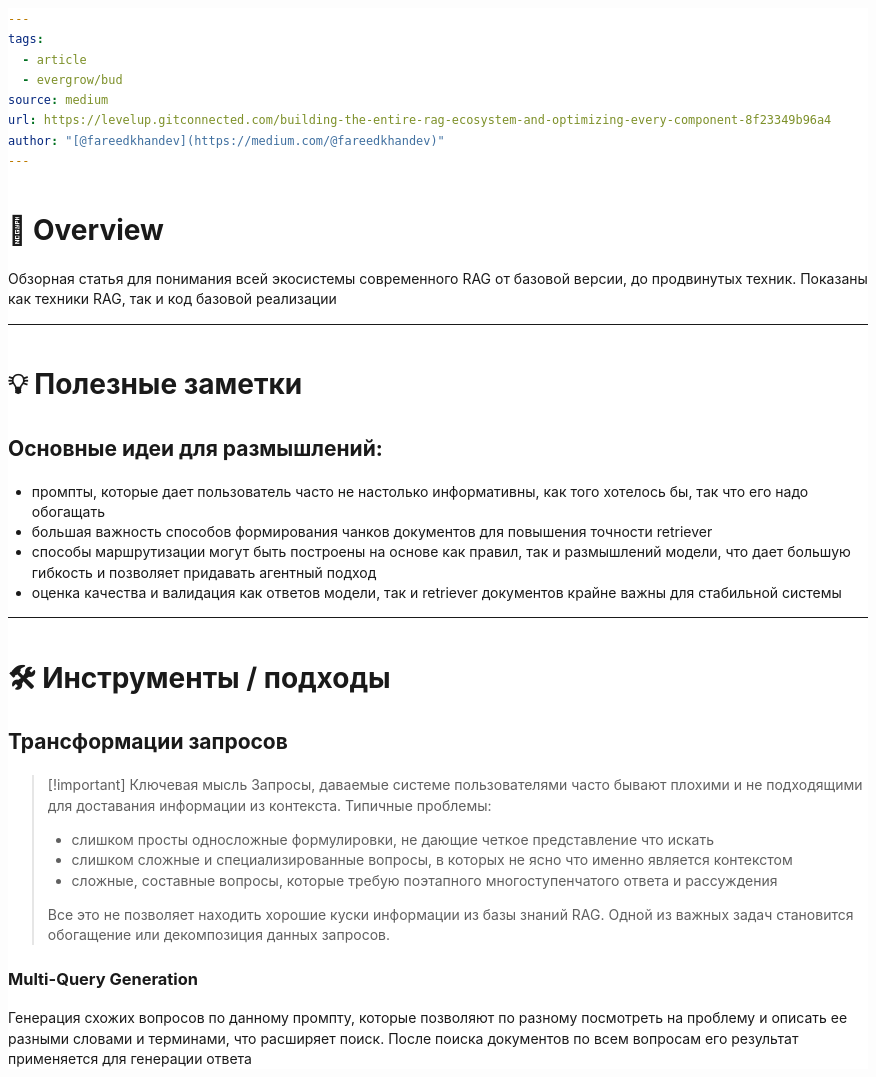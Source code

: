 ```yaml
---
tags:
  - article
  - evergrow/bud
source: medium
url: https://levelup.gitconnected.com/building-the-entire-rag-ecosystem-and-optimizing-every-component-8f23349b96a4
author: "[@fareedkhandev](https://medium.com/@fareedkhandev)"
---
```

# 📝 Overview  
Обзорная статья для понимания всей экосистемы современного RAG от базовой версии, до продвинутых техник.
Показаны как техники RAG, так и код базовой реализации 

---

# 💡 Полезные заметки  
## Основные идеи для размышлений:
- промпты, которые дает пользователь часто не настолько информативны, как того хотелось бы, так что его надо обогащать 
- большая важность способов формирования чанков документов для повышения точности retriever
- способы маршрутизации могут быть построены на основе как правил, так и размышлений модели, что дает большую гибкость и позволяет придавать агентный подход 
- оценка качества и валидация как ответов модели, так и retriever документов крайне важны для стабильной системы

---

# 🛠 Инструменты / подходы  
## Трансформации запросов

> [!important] Ключевая мысль
> Запросы, даваемые системе пользователями часто бывают плохими и не подходящими для доставания информации из контекста. Типичные проблемы:
> 
> - слишком просты односложные формулировки, не дающие четкое представление что искать 
> - слишком сложные и специализированные вопросы, в которых не ясно что именно является контекстом 
> - сложные, составные вопросы, которые требую поэтапного многоступенчатого ответа и рассуждения
> 
> Все это не позволяет находить хорошие куски информации из базы знаний RAG. 
> Одной из важных задач становится обогащение или декомпозиция данных запросов. 

### Multi-Query Generation
Генерация схожих вопросов по данному промпту, которые позволяют  по разному посмотреть на проблему и описать ее разными словами и терминами, что расширяет поиск. 
После поиска документов по всем вопросам его результат применяется для генерации ответа 
